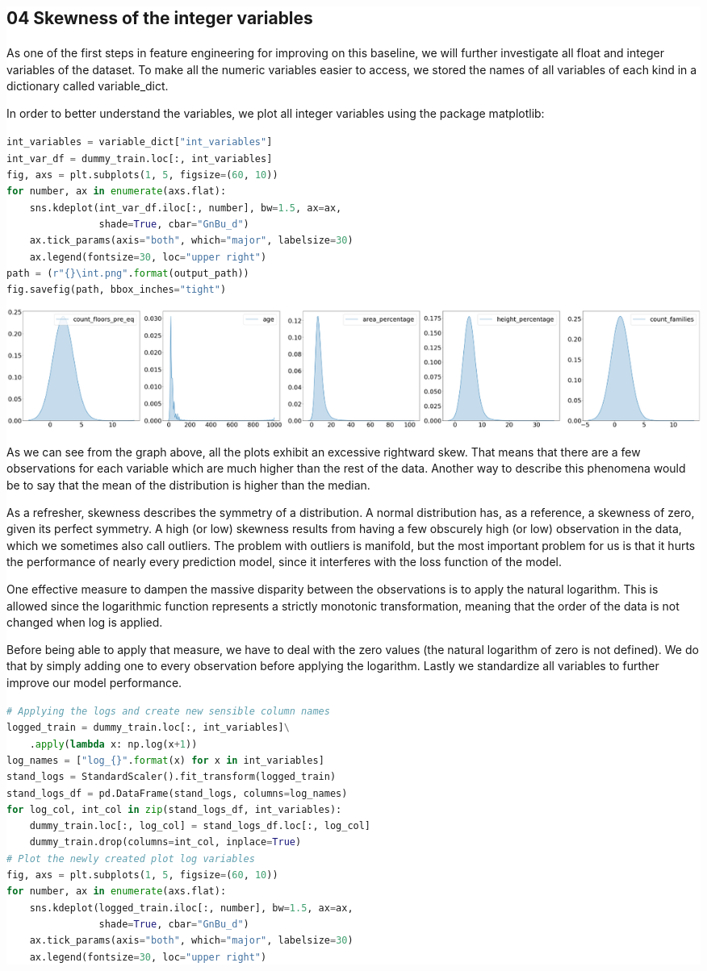 ## 04 Skewness of the integer variables

As one of the first steps in feature engineering for improving on this baseline, we will further investigate all float and integer variables of the dataset. To make all the numeric variables easier to access, we stored the names of all variables of each kind in a dictionary called variable_dict.

In order to better understand the variables, we plot all integer variables using the package matplotlib:
```python
int_variables = variable_dict["int_variables"]
int_var_df = dummy_train.loc[:, int_variables]
fig, axs = plt.subplots(1, 5, figsize=(60, 10))
for number, ax in enumerate(axs.flat):
    sns.kdeplot(int_var_df.iloc[:, number], bw=1.5, ax=ax,
                shade=True, cbar="GnBu_d")
    ax.tick_params(axis="both", which="major", labelsize=30)
    ax.legend(fontsize=30, loc="upper right")
path = (r"{}\int.png".format(output_path))
fig.savefig(path, bbox_inches="tight")
```

![Integer/ float variables of the dataset](/assets/post_images/richter/picture2.png)

As we can see from the graph above, all the plots exhibit an excessive rightward skew. That means that there are a few observations for each variable which are much higher than the rest of the data. Another way to describe this phenomena would be to say that the mean of the distribution is higher than the median.

As a refresher, skewness describes the symmetry of a distribution. A normal distribution has, as a reference, a skewness of zero, given its perfect symmetry. A high (or low) skewness results from having a few obscurely high (or low) observation in the data, which we sometimes also call outliers. The problem with outliers is manifold, but the most important problem for us is that it hurts the performance of nearly every prediction model, since it interferes with the loss function of the model.

One effective measure to dampen the massive disparity between the observations is to apply the natural logarithm. This is allowed since the logarithmic function represents a strictly monotonic transformation, meaning that the order of the data is not changed when log is applied.

Before being able to apply that measure, we have to deal with the zero values (the natural logarithm of zero is not defined). We do that by simply adding one to every observation before applying the logarithm. Lastly we standardize all variables to further improve our model performance.
```python
# Applying the logs and create new sensible column names
logged_train = dummy_train.loc[:, int_variables]\
    .apply(lambda x: np.log(x+1))
log_names = ["log_{}".format(x) for x in int_variables]
stand_logs = StandardScaler().fit_transform(logged_train)
stand_logs_df = pd.DataFrame(stand_logs, columns=log_names) 
for log_col, int_col in zip(stand_logs_df, int_variables):
    dummy_train.loc[:, log_col] = stand_logs_df.loc[:, log_col]
    dummy_train.drop(columns=int_col, inplace=True)
# Plot the newly created plot log variables
fig, axs = plt.subplots(1, 5, figsize=(60, 10))
for number, ax in enumerate(axs.flat):
    sns.kdeplot(logged_train.iloc[:, number], bw=1.5, ax=ax,
                shade=True, cbar="GnBu_d")
    ax.tick_params(axis="both", which="major", labelsize=30)
    ax.legend(fontsize=30, loc="upper right")
```